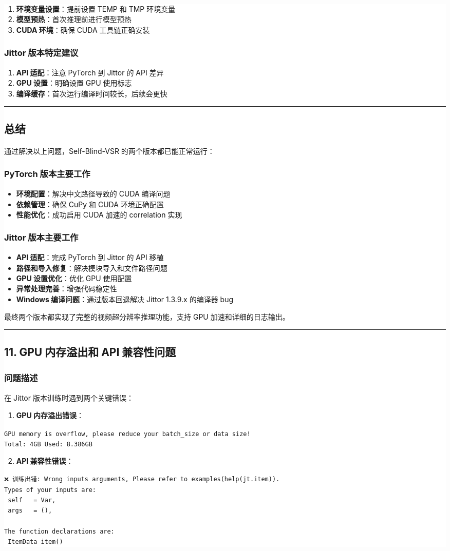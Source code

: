 1. **环境变量设置**：提前设置 TEMP 和 TMP 环境变量
2. **模型预热**：首次推理前进行模型预热
3. **CUDA 环境**：确保 CUDA 工具链正确安装

### Jittor 版本特定建议

1. **API 适配**：注意 PyTorch 到 Jittor 的 API 差异
2. **GPU 设置**：明确设置 GPU 使用标志
3. **编译缓存**：首次运行编译时间较长，后续会更快

---

## 总结

通过解决以上问题，Self-Blind-VSR 的两个版本都已能正常运行：

### PyTorch 版本主要工作

-   **环境配置**：解决中文路径导致的 CUDA 编译问题
-   **依赖管理**：确保 CuPy 和 CUDA 环境正确配置
-   **性能优化**：成功启用 CUDA 加速的 correlation 实现

### Jittor 版本主要工作

-   **API 适配**：完成 PyTorch 到 Jittor 的 API 移植
-   **路径和导入修复**：解决模块导入和文件路径问题
-   **GPU 设置优化**：优化 GPU 使用配置
-   **异常处理完善**：增强代码稳定性
-   **Windows 编译问题**：通过版本回退解决 Jittor 1.3.9.x 的编译器 bug

最终两个版本都实现了完整的视频超分辨率推理功能，支持 GPU 加速和详细的日志输出。

---

## 11. GPU 内存溢出和 API 兼容性问题

### 问题描述

在 Jittor 版本训练时遇到两个关键错误：

1. **GPU 内存溢出错误**：

```
GPU memory is overflow, please reduce your batch_size or data size!
Total: 4GB Used: 8.386GB
```

2. **API 兼容性错误**：

```
❌ 训练出错: Wrong inputs arguments, Please refer to examples(help(jt.item)).
Types of your inputs are:
 self   = Var,
 args   = (),

The function declarations are:
 ItemData item()
```
